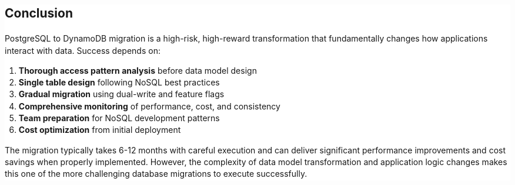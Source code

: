 ## Conclusion

PostgreSQL to DynamoDB migration is a high-risk, high-reward transformation that fundamentally changes how applications interact with data. Success depends on:

1. **Thorough access pattern analysis** before data model design
2. **Single table design** following NoSQL best practices
3. **Gradual migration** using dual-write and feature flags
4. **Comprehensive monitoring** of performance, cost, and consistency
5. **Team preparation** for NoSQL development patterns
6. **Cost optimization** from initial deployment

The migration typically takes 6-12 months with careful execution and can deliver significant performance improvements and cost savings when properly implemented. However, the complexity of data model transformation and application logic changes makes this one of the more challenging database migrations to execute successfully.